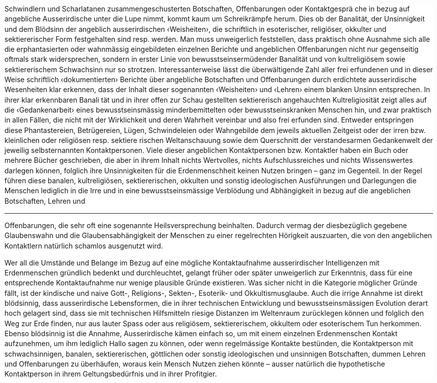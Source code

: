 Schwindlern und Scharlatanen zusammengeschusterten Botschaften, Offenbarungen oder Kontaktgesprä che in bezug auf angebliche Ausserirdische unter die Lupe nimmt, kommt kaum um Schreikrämpfe herum.
Dies ob der Banalität, der Unsinnigkeit und dem Blödsinn der angeblich ausserirdischen ‹Weisheiten›, die
schriftlich in esoterischer, religiöser, okkulter und sektiererischer Form festgehalten sind resp. werden. Man
muss unweigerlich feststellen, dass praktisch ohne Ausnahme sich alle die erphantasierten oder wahnmässig eingebildeten einzelnen Berichte und angeblichen Offenbarungen nicht nur gegenseitig oftmals
stark widersprechen, sondern in erster Linie von bewusstseinsermüdender Banalität und von kultreligiösem
sowie sektiererischem Schwachsinn nur so strotzen. Interessanterweise lässt die überwältigende Zahl aller
frei erfundenen und in dieser Weise schriftlich ‹dokumentierten› Berichte über angebliche Botschaften und
Offenbarungen durch erdichtete ausserirdische Wesenheiten klar erkennen, dass der Inhalt dieser sogenannten ‹Weisheiten› und ‹Lehren› einem blanken Unsinn entsprechen. In ihrer klar erkennbaren Banali tät und in ihrer offen zur Schau gestellten sektiererisch angehauchten Kultreligiosität zeigt alles auf die
‹Gedankenarbeit› eines bewusstseinsmässig minderbemittelten oder bewusstseinskranken Menschen hin,
und zwar praktisch in allen Fällen, die nicht mit der Wirklichkeit und deren Wahrheit vereinbar und also
frei erfunden sind. Entweder entspringen diese Phantastereien, Betrügereien, Lügen, Schwindeleien oder
Wahngebilde dem jeweils aktuellen Zeitgeist oder der irren bzw. kleinlichen oder religiösen resp. sektiere rischen Weltanschauung sowie dem Querschnitt der verstandesarmen Gedankenwelt der jeweilig selbsternannten Kontaktpersonen. Viele dieser angeblichen Kontaktpersonen bzw. Kontaktler haben ein Buch
oder mehrere Bücher geschrieben, die aber in ihrem Inhalt nichts Wertvolles, nichts Aufschlussreiches und
nichts Wissenswertes darlegen können, folglich ihre Unsinnigkeiten für die Erdenmenschheit keinen Nutzen
bringen – ganz im Gegenteil. In der Regel führen diese banalen, kultreligiösen, sektiererischen, okkulten
und sonstig ideologischen Ausführungen und Darlegungen die Menschen lediglich in die Irre und in eine
bewusstseinsmässige Verblödung und Abhängigkeit in bezug auf die angeblichen Botschaften, Lehren und


-----

Offenbarungen, die sehr oft eine sogenannte Heilsversprechung beinhalten. Dadurch vermag der diesbezüglich gegebene Glaubenswahn und die Glaubensabhängigkeit der Menschen zu einer regelrechten
Hörigkeit auszuarten, die von den angeblichen Kontaktlern natürlich schamlos ausgenutzt wird.

Wer all die Umstände und Belange im Bezug auf eine mögliche Kontaktaufnahme ausserirdischer Intelligenzen mit Erdenmenschen gründlich bedenkt und durchleuchtet, gelangt früher oder später unweigerlich
zur Erkenntnis, dass für eine entsprechende Kontaktaufnahme nur wenige plausible Gründe existieren. Was
sicher nicht in die Kategorie möglicher Gründe fällt, ist der kindische und naive Gott-, Religions-, Sekten-,
Esoterik- und Okkultismusglaube. Auch die irrige Annahme ist direkt blödsinnig, dass ausserirdische
Lebensformen, die in ihrer technischen Entwicklung und bewusstseinsmässigen Evolution derart hoch gelagert sind, dass sie mit technischen Hilfsmitteln riesige Distanzen im Weltenraum zurücklegen können und
folglich den Weg zur Erde finden, nur aus lauter Spass oder aus religiösem, sektiererischem, okkultem
oder esoterischem Tun herkommen. Ebenso blödsinnig ist die Annahme, Ausserirdische kämen einfach so,
um mit einem einzelnen Erdenmenschen Kontakt aufzunehmen, um ihm lediglich Hallo sagen zu können,
oder wenn regelmässige Kontakte bestünden, die Kontaktperson mit schwachsinnigen, banalen, sektiererischen, göttlichen oder sonstig ideologischen und unsinnigen Botschaften, dummen Lehren und Offenbarungen zu überhäufen, woraus kein Mensch Nutzen ziehen könnte – ausser natürlich die hypothetische
Kontaktperson in ihrem Geltungsbedürfnis und in ihrer Profitgier.
